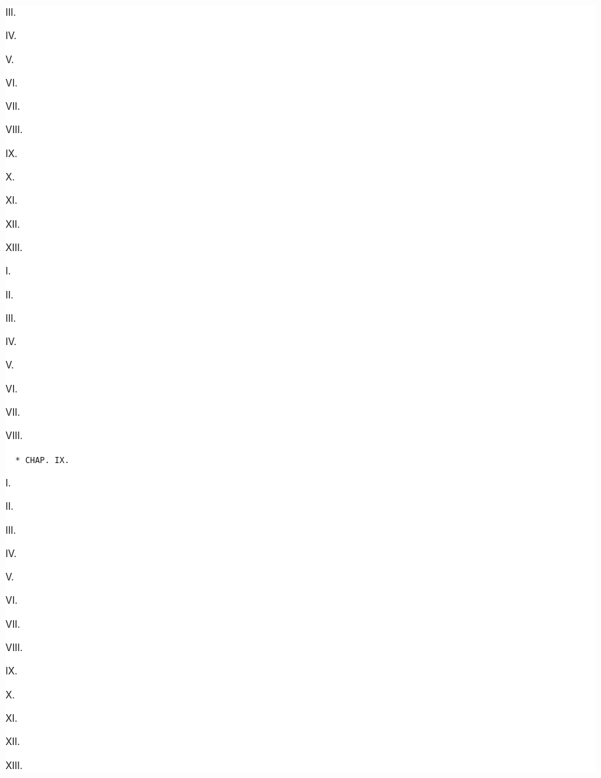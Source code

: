 III.

IV.

V.

VI.

VII.

VIII.

IX.

X.

XI.

XII.

XIII.

I.

II.

III.

IV.

V.

VI.

VII.

VIII.

      * CHAP. IX.

I.

II.

III.

IV.

V.

VI.

VII.

VIII.

IX.

X.

XI.

XII.

XIII.
